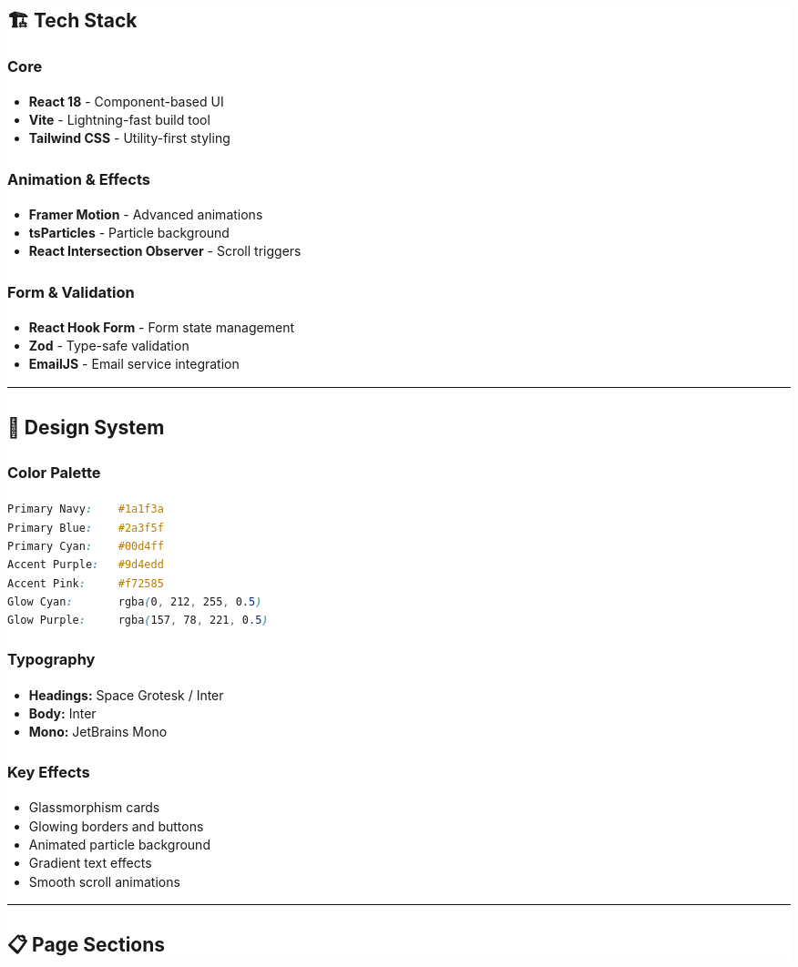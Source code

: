 
## 🏗️ Tech Stack

### Core
- **React 18** - Component-based UI
- **Vite** - Lightning-fast build tool
- **Tailwind CSS** - Utility-first styling

### Animation & Effects
- **Framer Motion** - Advanced animations
- **tsParticles** - Particle background
- **React Intersection Observer** - Scroll triggers

### Form & Validation
- **React Hook Form** - Form state management
- **Zod** - Type-safe validation
- **EmailJS** - Email service integration

---

## 📐 Design System

### Color Palette
```css
Primary Navy:    #1a1f3a
Primary Blue:    #2a3f5f
Primary Cyan:    #00d4ff
Accent Purple:   #9d4edd
Accent Pink:     #f72585
Glow Cyan:       rgba(0, 212, 255, 0.5)
Glow Purple:     rgba(157, 78, 221, 0.5)
```

### Typography
- **Headings:** Space Grotesk / Inter
- **Body:** Inter
- **Mono:** JetBrains Mono

### Key Effects
- Glassmorphism cards
- Glowing borders and buttons
- Animated particle background
- Gradient text effects
- Smooth scroll animations

---

## 📋 Page Sections
